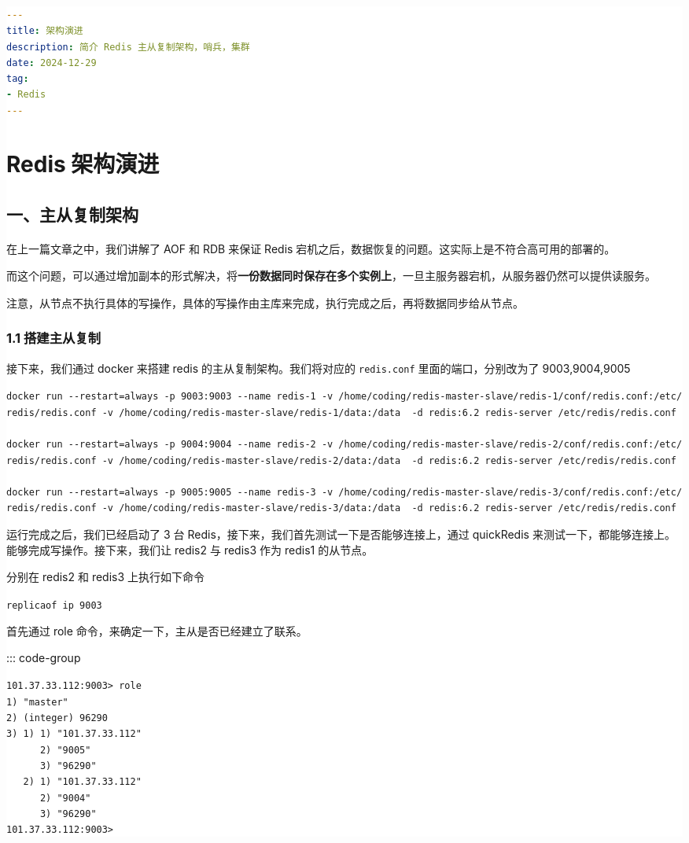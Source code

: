 ```yaml
---
title: 架构演进
description: 简介 Redis 主从复制架构，哨兵，集群
date: 2024-12-29
tag:
- Redis
---
```


# Redis 架构演进

## 一、主从复制架构

在上一篇文章之中，我们讲解了 AOF 和 RDB 来保证 Redis 宕机之后，数据恢复的问题。这实际上是不符合高可用的部署的。

而这个问题，可以通过增加副本的形式解决，将**一份数据同时保存在多个实例上**，一旦主服务器宕机，从服务器仍然可以提供读服务。

注意，从节点不执行具体的写操作，具体的写操作由主库来完成，执行完成之后，再将数据同步给从节点。

### 1.1 搭建主从复制
接下来，我们通过 docker 来搭建 redis 的主从复制架构。我们将对应的 `redis.conf` 里面的端口，分别改为了 9003,9004,9005

```markdown
docker run --restart=always -p 9003:9003 --name redis-1 -v /home/coding/redis-master-slave/redis-1/conf/redis.conf:/etc/redis/redis.conf -v /home/coding/redis-master-slave/redis-1/data:/data  -d redis:6.2 redis-server /etc/redis/redis.conf

docker run --restart=always -p 9004:9004 --name redis-2 -v /home/coding/redis-master-slave/redis-2/conf/redis.conf:/etc/redis/redis.conf -v /home/coding/redis-master-slave/redis-2/data:/data  -d redis:6.2 redis-server /etc/redis/redis.conf

docker run --restart=always -p 9005:9005 --name redis-3 -v /home/coding/redis-master-slave/redis-3/conf/redis.conf:/etc/redis/redis.conf -v /home/coding/redis-master-slave/redis-3/data:/data  -d redis:6.2 redis-server /etc/redis/redis.conf
```

运行完成之后，我们已经启动了 3 台 Redis，接下来，我们首先测试一下是否能够连接上，通过 quickRedis 来测试一下，都能够连接上。能够完成写操作。接下来，我们让 redis2 与 redis3 作为 redis1 的从节点。

分别在 redis2 和 redis3 上执行如下命令

```markdown
replicaof ip 9003
```

首先通过 role 命令，来确定一下，主从是否已经建立了联系。

::: code-group

```markdown [主节点]
101.37.33.112:9003> role
1) "master"
2) (integer) 96290
3) 1) 1) "101.37.33.112"
      2) "9005"
      3) "96290"
   2) 1) "101.37.33.112"
      2) "9004"
      3) "96290"
101.37.33.112:9003> 
```
